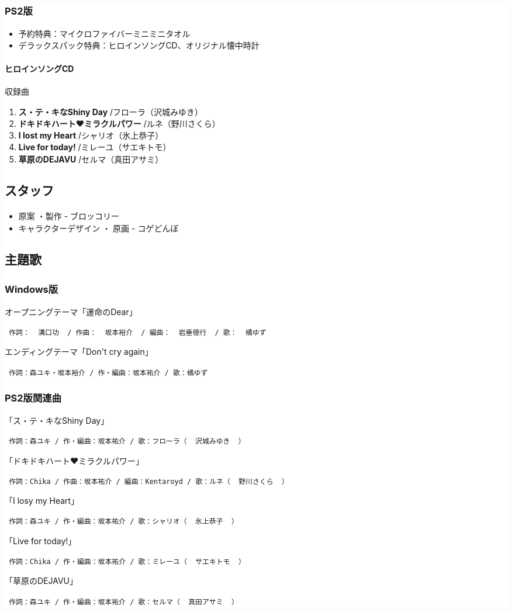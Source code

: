###  PS2版  

  * 予約特典：マイクロファイバーミニミニタオル 
  * デラックスパック特典：ヒロインソングCD、オリジナル懐中時計 

####  ヒロインソングCD  

収録曲

  1. **ス・テ・キなShiny Day** /フローラ（沢城みゆき） 
  2. **ドキドキハート♥ミラクルパワー** /ルネ（野川さくら） 
  3. **I lost my Heart** /シャリオ（氷上恭子） 
  4. **Live for today!** /ミレーユ（サエキトモ） 
  5. **草原のDEJAVU** /セルマ（真田アサミ） 

##  スタッフ  

  * 原案  ・製作 -  ブロッコリー 
  * キャラクターデザイン  ・  原画  \-  コゲどんぼ 

##  主題歌  

###  Windows版  

オープニングテーマ「運命のDear」

     作詞：  溝口功  / 作曲：  坂本裕介  / 編曲：  岩垂徳行  / 歌：  橘ゆず 
エンディングテーマ「Don't cry again」

     作詞：森ユキ・坂本裕介 / 作・編曲：坂本祐介 / 歌：橘ゆず 

###  PS2版関連曲  

「ス・テ・キなShiny Day」

     作詞：森ユキ / 作・編曲：坂本祐介 / 歌：フローラ（  沢城みゆき  ） 
「ドキドキハート♥ミラクルパワー」

     作詞：Chika / 作曲：坂本祐介 / 編曲：Kentaroyd / 歌：ルネ（  野川さくら  ） 
「I losy my Heart」

     作詞：森ユキ / 作・編曲：坂本祐介 / 歌：シャリオ（  氷上恭子  ） 
「Live for today!」

     作詞：Chika / 作・編曲：坂本祐介 / 歌：ミレーユ（  サエキトモ  ） 
「草原のDEJAVU」

     作詞：森ユキ / 作・編曲：坂本祐介 / 歌：セルマ（  真田アサミ  ） 

